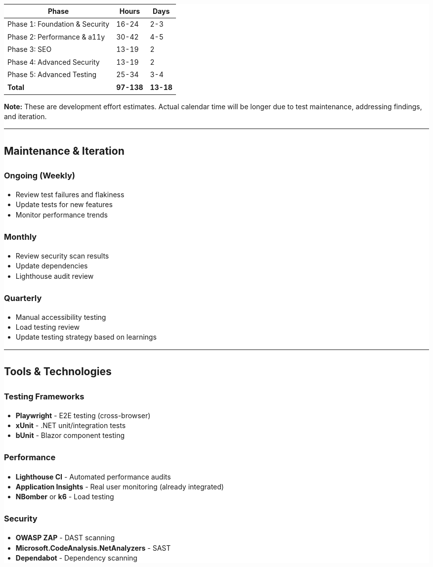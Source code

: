 | Phase | Hours | Days |
|-------|-------|------|
| Phase 1: Foundation & Security | 16-24 | 2-3 |
| Phase 2: Performance & a11y | 30-42 | 4-5 |
| Phase 3: SEO | 13-19 | 2 |
| Phase 4: Advanced Security | 13-19 | 2 |
| Phase 5: Advanced Testing | 25-34 | 3-4 |
| **Total** | **97-138** | **13-18** |

**Note:** These are development effort estimates. Actual calendar time will be longer due to test maintenance, addressing findings, and iteration.

---

## Maintenance & Iteration

### Ongoing (Weekly)
- Review test failures and flakiness
- Update tests for new features
- Monitor performance trends

### Monthly
- Review security scan results
- Update dependencies
- Lighthouse audit review

### Quarterly
- Manual accessibility testing
- Load testing review
- Update testing strategy based on learnings

---

## Tools & Technologies

### Testing Frameworks
- **Playwright** - E2E testing (cross-browser)
- **xUnit** - .NET unit/integration tests
- **bUnit** - Blazor component testing

### Performance
- **Lighthouse CI** - Automated performance audits
- **Application Insights** - Real user monitoring (already integrated)
- **NBomber** or **k6** - Load testing

### Security
- **OWASP ZAP** - DAST scanning
- **Microsoft.CodeAnalysis.NetAnalyzers** - SAST
- **Dependabot** - Dependency scanning

